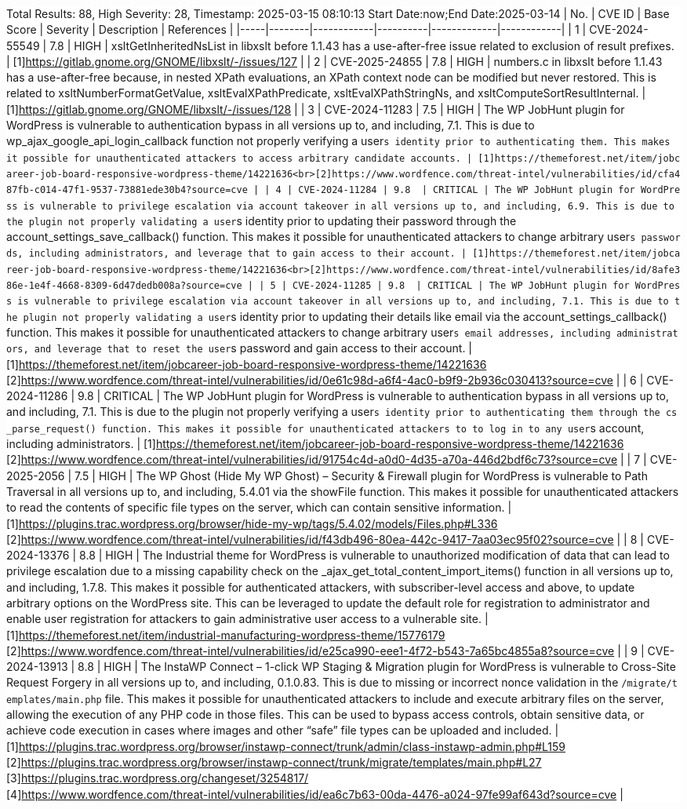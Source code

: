 Total Results: 88, High Severity: 28, Timestamp: 2025-03-15 08:10:13
Start Date:now;End Date:2025-03-14
| No. | CVE ID | Base Score | Severity | Description | References |
|-----|--------|------------|----------|-------------|------------|
| 1 | CVE-2024-55549 | 7.8  | HIGH | xsltGetInheritedNsList in libxslt before 1.1.43 has a use-after-free issue related to exclusion of result prefixes. | [1]https://gitlab.gnome.org/GNOME/libxslt/-/issues/127 |
| 2 | CVE-2025-24855 | 7.8  | HIGH | numbers.c in libxslt before 1.1.43 has a use-after-free because, in nested XPath evaluations, an XPath context node can be modified but never restored. This is related to xsltNumberFormatGetValue, xsltEvalXPathPredicate, xsltEvalXPathStringNs, and xsltComputeSortResultInternal. | [1]https://gitlab.gnome.org/GNOME/libxslt/-/issues/128 |
| 3 | CVE-2024-11283 | 7.5  | HIGH | The WP JobHunt plugin for WordPress is vulnerable to authentication bypass in all versions up to, and including, 7.1. This is due to wp_ajax_google_api_login_callback function not properly verifying a user`s identity prior to authenticating them. This makes it possible for unauthenticated attackers to access arbitrary candidate accounts. | [1]https://themeforest.net/item/jobcareer-job-board-responsive-wordpress-theme/14221636<br>[2]https://www.wordfence.com/threat-intel/vulnerabilities/id/cfa487fb-c014-47f1-9537-73881ede30b4?source=cve |
| 4 | CVE-2024-11284 | 9.8  | CRITICAL | The WP JobHunt plugin for WordPress is vulnerable to privilege escalation via account takeover in all versions up to, and including, 6.9. This is due to the plugin not properly validating a user`s identity prior to updating their password through the account_settings_save_callback() function. This makes it possible for unauthenticated attackers to change arbitrary user`s passwords, including administrators, and leverage that to gain access to their account. | [1]https://themeforest.net/item/jobcareer-job-board-responsive-wordpress-theme/14221636<br>[2]https://www.wordfence.com/threat-intel/vulnerabilities/id/8afe386e-1e4f-4668-8309-6d47dedb008a?source=cve |
| 5 | CVE-2024-11285 | 9.8  | CRITICAL | The WP JobHunt plugin for WordPress is vulnerable to privilege escalation via account takeover in all versions up to, and including, 7.1. This is due to the plugin not properly validating a user`s identity prior to updating their details like email via the account_settings_callback() function. This makes it possible for unauthenticated attackers to change arbitrary user`s email addresses, including administrators, and leverage that to reset the user`s password and gain access to their account. | [1]https://themeforest.net/item/jobcareer-job-board-responsive-wordpress-theme/14221636<br>[2]https://www.wordfence.com/threat-intel/vulnerabilities/id/0e61c98d-a6f4-4ac0-b9f9-2b936c030413?source=cve |
| 6 | CVE-2024-11286 | 9.8  | CRITICAL | The WP JobHunt plugin for WordPress is vulnerable to authentication bypass in all versions up to, and including, 7.1. This is due to the plugin not properly verifying a user`s identity prior to authenticating them through the cs_parse_request() function. This makes it possible for unauthenticated attackers to to log in to any user`s account, including administrators. | [1]https://themeforest.net/item/jobcareer-job-board-responsive-wordpress-theme/14221636<br>[2]https://www.wordfence.com/threat-intel/vulnerabilities/id/91754c4d-a0d0-4d35-a70a-446d2bdf6c73?source=cve |
| 7 | CVE-2025-2056 | 7.5  | HIGH | The WP Ghost (Hide My WP Ghost) – Security & Firewall plugin for WordPress is vulnerable to Path Traversal in all versions up to, and including, 5.4.01 via the showFile function. This makes it possible for unauthenticated attackers to read the contents of specific file types on the server, which can contain sensitive information. | [1]https://plugins.trac.wordpress.org/browser/hide-my-wp/tags/5.4.02/models/Files.php#L336<br>[2]https://www.wordfence.com/threat-intel/vulnerabilities/id/f43db496-80ea-442c-9417-7aa03ec95f02?source=cve |
| 8 | CVE-2024-13376 | 8.8  | HIGH | The Industrial theme for WordPress is vulnerable to unauthorized modification of data that can lead to privilege escalation due to a missing capability check on the _ajax_get_total_content_import_items() function in all versions up to, and including, 1.7.8. This makes it possible for authenticated attackers, with subscriber-level access and above, to update arbitrary options on the WordPress site. This can be leveraged to update the default role for registration to administrator and enable user registration for attackers to gain administrative user access to a vulnerable site. | [1]https://themeforest.net/item/industrial-manufacturing-wordpress-theme/15776179<br>[2]https://www.wordfence.com/threat-intel/vulnerabilities/id/e25ca990-eee1-4f72-b543-7a65bc4855a8?source=cve |
| 9 | CVE-2024-13913 | 8.8  | HIGH | The InstaWP Connect – 1-click WP Staging & Migration plugin for WordPress is vulnerable to Cross-Site Request Forgery in all versions up to, and including, 0.1.0.83. This is due to missing or incorrect nonce validation in the `/migrate/templates/main.php` file. This makes it possible for unauthenticated attackers to include and execute arbitrary files on the server, allowing the execution of any PHP code in those files. This can be used to bypass access controls, obtain sensitive data, or achieve code execution in cases where images and other “safe” file types can be uploaded and included. | [1]https://plugins.trac.wordpress.org/browser/instawp-connect/trunk/admin/class-instawp-admin.php#L159<br>[2]https://plugins.trac.wordpress.org/browser/instawp-connect/trunk/migrate/templates/main.php#L27<br>[3]https://plugins.trac.wordpress.org/changeset/3254817/<br>[4]https://www.wordfence.com/threat-intel/vulnerabilities/id/ea6c7b63-00da-4476-a024-97fe99af643d?source=cve |